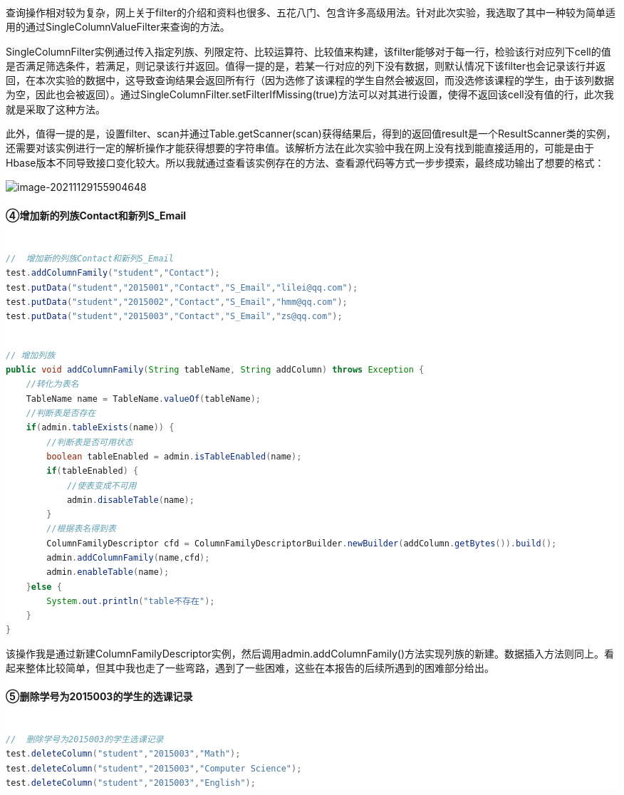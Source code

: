 查询操作相对较为复杂，网上关于filter的介绍和资料也很多、五花八门、包含许多高级用法。针对此次实验，我选取了其中一种较为简单适用的通过SingleColumnValueFilter来查询的方法。

SingleColumnFilter实例通过传入指定列族、列限定符、比较运算符、比较值来构建，该filter能够对于每一行，检验该行对应列下cell的值是否满足筛选条件，若满足，则记录该行并返回。值得一提的是，若某一行对应的列下没有数据，则默认情况下该filter也会记录该行并返回，在本次实验的数据中，这导致查询结果会返回所有行（因为选修了该课程的学生自然会被返回，而没选修该课程的学生，由于该列数据为空，因此也会被返回）。通过SingleColumnFilter.setFilterIfMissing(true)方法可以对其进行设置，使得不返回该cell没有值的行，此次我就是采取了这种方法。

此外，值得一提的是，设置filter、scan并通过Table.getScanner(scan)获得结果后，得到的返回值result是一个ResultScanner类的实例，还需要对该实例进行一定的解析操作才能获得想要的字符串值。该解析方法在此次实验中我在网上没有找到能直接适用的，可能是由于Hbase版本不同导致接口变化较大。所以我就通过查看该实例存在的方法、查看源代码等方式一步步摸索，最终成功输出了想要的格式：

![image-20211129155904648](C:\Users\Jzt\AppData\Roaming\Typora\typora-user-images\image-20211129155904648.png)

#### ④增加新的列族Contact和新列S_Email

```JAVA

//  增加新的列族Contact和新列S_Email
test.addColumnFamily("student","Contact");
test.putData("student","2015001","Contact","S_Email","lilei@qq.com");
test.putData("student","2015002","Contact","S_Email","hmm@qq.com");
test.putData("student","2015003","Contact","S_Email","zs@qq.com");
```

```JAVA

// 增加列族
public void addColumnFamily(String tableName, String addColumn) throws Exception {
    //转化为表名
    TableName name = TableName.valueOf(tableName);
    //判断表是否存在
    if(admin.tableExists(name)) {
        //判断表是否可用状态
        boolean tableEnabled = admin.isTableEnabled(name);
        if(tableEnabled) {
            //使表变成不可用
            admin.disableTable(name);
        }
        //根据表名得到表
        ColumnFamilyDescriptor cfd = ColumnFamilyDescriptorBuilder.newBuilder(addColumn.getBytes()).build();
        admin.addColumnFamily(name,cfd);
        admin.enableTable(name);
    }else {
        System.out.println("table不存在");
    }
}
```

该操作我是通过新建ColumnFamilyDescriptor实例，然后调用admin.addColumnFamily()方法实现列族的新建。数据插入方法则同上。看起来整体比较简单，但其中我也走了一些弯路，遇到了一些困难，这些在本报告的后续所遇到的困难部分给出。

#### ⑤删除学号为2015003的学生的选课记录

```JAVA

//  删除学号为2015003的学生选课记录
test.deleteColumn("student","2015003","Math");
test.deleteColumn("student","2015003","Computer Science");
test.deleteColumn("student","2015003","English");
```
